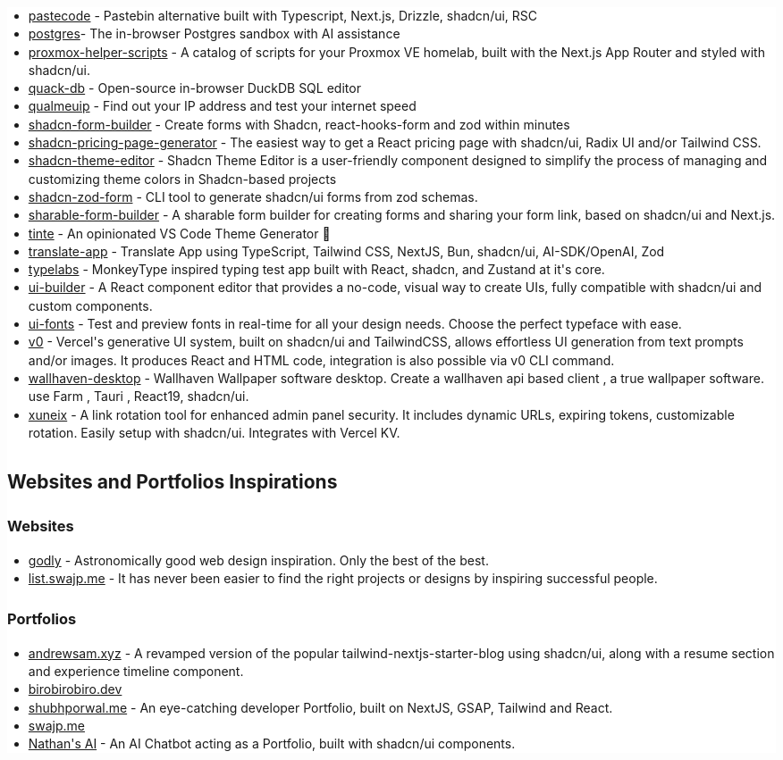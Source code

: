 - [pastecode](https://github.com/Quorin/PasteCode.app) - Pastebin alternative built with Typescript, Next.js, Drizzle, shadcn/ui, RSC
- [postgres](https://postgres.new/)- The in-browser Postgres sandbox with AI assistance
- [proxmox-helper-scripts](https://github.com/BramSuurdje/proxmox-helper-scripts) - A catalog of scripts for your Proxmox VE homelab, built with the Next.js App Router and styled with shadcn/ui.
- [quack-db](https://github.com/mattf96s/QuackDB) - Open-source in-browser DuckDB SQL editor
- [qualmeuip](https://www.qualmeuip.xyz/) - Find out your IP address and test your internet speed
- [shadcn-form-builder](https://shadcn-form-build.vercel.app/) - Create forms with Shadcn, react-hooks-form and zod within minutes
- [shadcn-pricing-page-generator](https://shipixen.com/shadcn-pricing-page) - The easiest way to get a React pricing page with shadcn/ui, Radix UI and/or Tailwind CSS.
- [shadcn-theme-editor](https://shadcnthemeeditor.vercel.app) - Shadcn Theme Editor is a user-friendly component designed to simplify the process of managing and customizing theme colors in Shadcn-based projects
- [shadcn-zod-form](https://github.com/ilyichv/shadcn-zod-form) - CLI tool to generate shadcn/ui forms from zod schemas.
- [sharable-form-builder](https://github.com/ayoubben18/sharable-form-builder) - A sharable form builder for creating forms and sharing your form link, based on shadcn/ui and Next.js.
- [tinte](https://tinte.railly.dev/) - An opinionated VS Code Theme Generator 🎨
- [translate-app](https://github.com/developaul/translate-app) - Translate App using TypeScript, Tailwind CSS, NextJS, Bun, shadcn/ui, AI-SDK/OpenAI, Zod
- [typelabs](https://github.com/imsandeshpandey/typelabs) - MonkeyType inspired typing test app built with React, shadcn, and Zustand at it's core.
- [ui-builder](https://github.com/olliethedev/ui-builder) - A React component editor that provides a no-code, visual way to create UIs, fully compatible with shadcn/ui and custom components.
- [ui-fonts](https://www.uifonts.app/) - Test and preview fonts in real-time for all your design needs. Choose the perfect typeface with ease.
- [v0](https://v0.dev/) - Vercel's generative UI system, built on shadcn/ui and TailwindCSS, allows effortless UI generation from text prompts and/or images. It produces React and HTML code, integration is also possible via v0 CLI command.
- [wallhaven-desktop](https://github.com/ErKeLost/wallhaven-desktop) - Wallhaven Wallpaper software desktop. Create a wallhaven api based client , a true wallpaper software. use Farm , Tauri , React19, shadcn/ui.
- [xuneix](https://xuneix.theteleporter.me/) - A link rotation tool for enhanced admin panel security. It includes dynamic URLs, expiring tokens, customizable rotation. Easily setup with shadcn/ui. Integrates with Vercel KV.

## Websites and Portfolios Inspirations

### Websites

- [godly](https://godly.website/) - Astronomically good web design inspiration. Only the best of the best.
- [list.swajp.me](https://list.swajp.me) - It has never been easier to find the right projects or designs by inspiring successful people.

### Portfolios

- [andrewsam.xyz](https://www.andrewsam.xyz/) - A revamped version of the popular tailwind-nextjs-starter-blog using shadcn/ui, along with a resume section and experience timeline component.
- [birobirobiro.dev](https://birobirobiro.dev/)
- [shubhporwal.me](https://www.shubhporwal.me/) - An eye-catching developer Portfolio, built on NextJS, GSAP, Tailwind and React.
- [swajp.me](https://swajp.me)
- [Nathan's AI](https://chat.brodin.dev) - An AI Chatbot acting as a Portfolio, built with shadcn/ui components.
